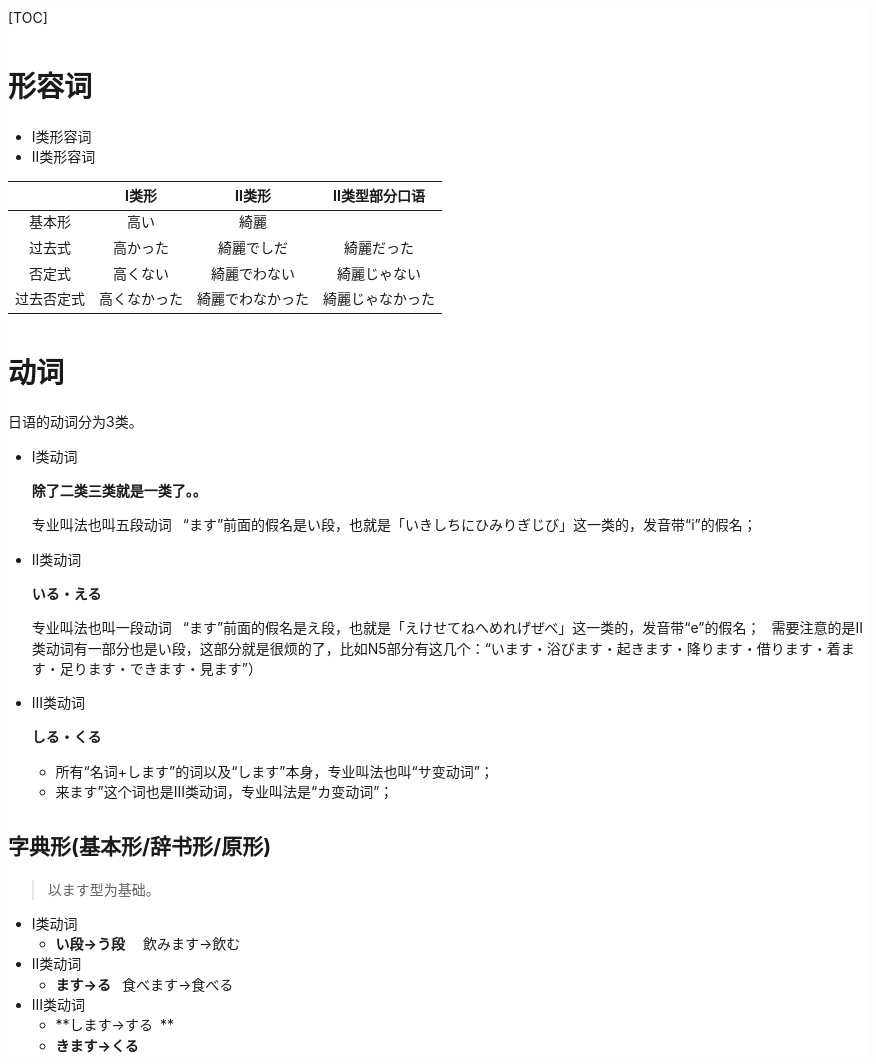 [TOC]

# 形容词

- I类形容词
- II类形容词

|            |    I类形     |      II类形      |  II类型部分口语  |
| :--------: | :----------: | :--------------: | :--------------: |
|   基本形   |     高い     |       綺麗       |                  |
|   过去式   |   高かった   |    綺麗でしだ    |    綺麗だった    |
|   否定式   |   高くない   |   綺麗でわない   |   綺麗じゃない   |
| 过去否定式 | 高くなかった | 綺麗でわなかった | 綺麗じゃなかった |



# 动词

日语的动词分为3类。

- I类动词

  **除了二类三类就是一类了。。**

  专业叫法也叫五段动词 
  “ます”前面的假名是い段，也就是「いきしちにひみりぎじび」这一类的，发音带“i”的假名；

- II类动词

  **いる・える**

  专业叫法也叫一段动词 
  “ます”前面的假名是え段，也就是「えけせてねへめれげぜべ」这一类的，发音带“e”的假名； 
  需要注意的是Ⅱ类动词有一部分也是い段，这部分就是很烦的了，比如N5部分有这几个：“います・浴びます・起きます・降ります・借ります・着ます・足ります・できます・見ます”）

- III类动词

  **しる・くる**

  - 所有“名词+します”的词以及“します”本身，专业叫法也叫“サ变动词”； 
  - 来ます”这个词也是Ⅲ类动词，专业叫法是“カ变动词”； 

## 字典形(基本形/辞书形/原形)

> 以ます型为基础。

- Ⅰ类动词 
  - **い段→う段**      飲みます→飲む 
- Ⅱ类动词 
  - **ます→る**           食べます→食べる 
- Ⅲ类动词 
  - **します→する **
  - **きます→くる**
